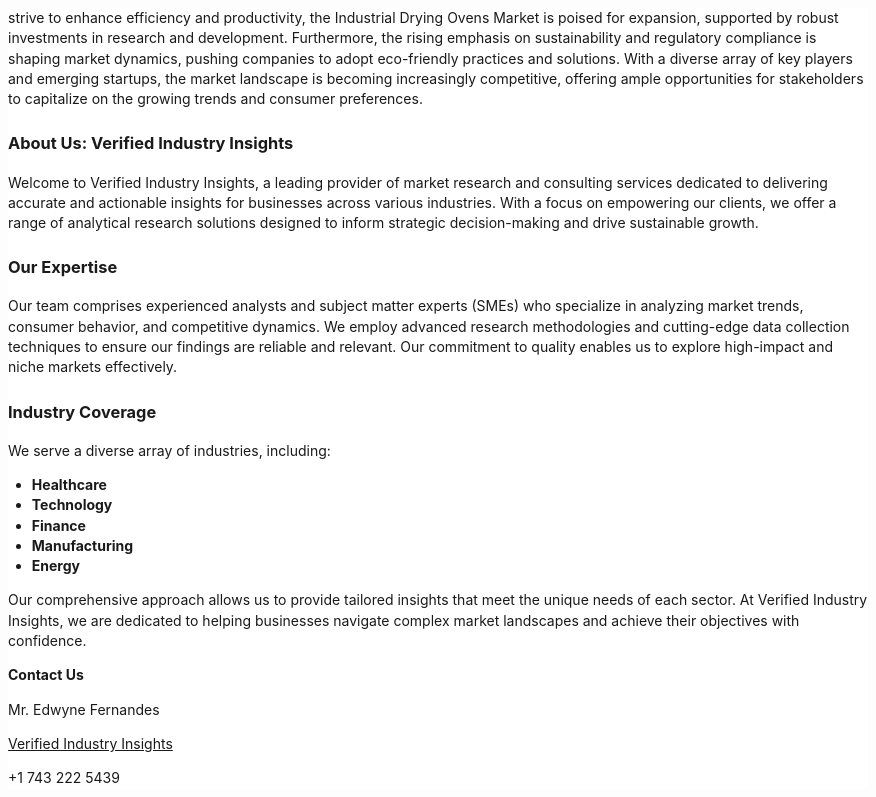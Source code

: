 strive to enhance efficiency and productivity, the Industrial Drying Ovens Market is poised for expansion, supported by robust investments in research and development. Furthermore, the rising emphasis on sustainability and regulatory compliance is shaping market dynamics, pushing companies to adopt eco-friendly practices and solutions. With a diverse array of key players and emerging startups, the market landscape is becoming increasingly competitive, offering ample opportunities for stakeholders to capitalize on the growing trends and consumer preferences.</p><h3>About Us: Verified Industry Insights</h3><p>Welcome to Verified Industry Insights, a leading provider of market research and consulting services dedicated to delivering accurate and actionable insights for businesses across various industries. With a focus on empowering our clients, we offer a range of analytical research solutions designed to inform strategic decision-making and drive sustainable growth.</p><h3>Our Expertise</h3><p>Our team comprises experienced analysts and subject matter experts (SMEs) who specialize in analyzing market trends, consumer behavior, and competitive dynamics. We employ advanced research methodologies and cutting-edge data collection techniques to ensure our findings are reliable and relevant. Our commitment to quality enables us to explore high-impact and niche markets effectively.</p><h3>Industry Coverage</h3><p>We serve a diverse array of industries, including:</p><ul><li><strong>Healthcare</strong></li><li><strong>Technology</strong></li><li><strong>Finance</strong></li><li><strong>Manufacturing</strong></li><li><strong>Energy</strong></li></ul><p>Our comprehensive approach allows us to provide tailored insights that meet the unique needs of each sector. At Verified Industry Insights, we are dedicated to helping businesses navigate complex market landscapes and achieve their objectives with confidence.</p><p><strong>Contact Us</strong></p><p>Mr. Edwyne Fernandes</p><p><a href="https://www.verifiedindustryinsights.com/">Verified Industry Insights</a></p><p>+1 743 222 5439</p>
